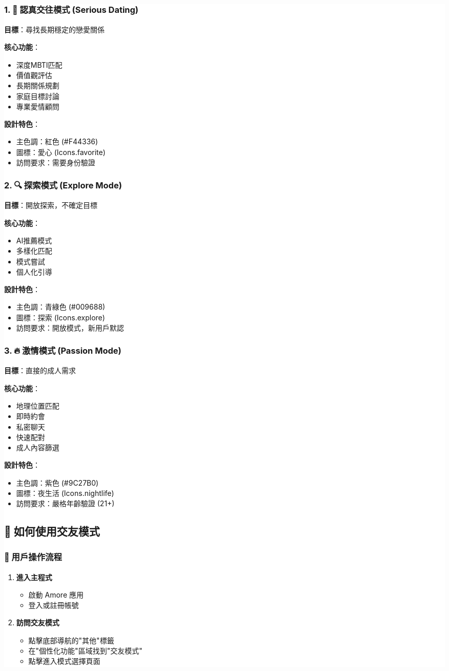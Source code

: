 ### 1. 🔴 認真交往模式 (Serious Dating)
**目標**：尋找長期穩定的戀愛關係

**核心功能**：
- 深度MBTI匹配
- 價值觀評估
- 長期關係規劃
- 家庭目標討論
- 專業愛情顧問

**設計特色**：
- 主色調：紅色 (#F44336)
- 圖標：愛心 (Icons.favorite)
- 訪問要求：需要身份驗證

### 2. 🔍 探索模式 (Explore Mode)
**目標**：開放探索，不確定目標

**核心功能**：
- AI推薦模式
- 多樣化匹配
- 模式嘗試
- 個人化引導

**設計特色**：
- 主色調：青綠色 (#009688)
- 圖標：探索 (Icons.explore)
- 訪問要求：開放模式，新用戶默認

### 3. 🔥 激情模式 (Passion Mode)
**目標**：直接的成人需求

**核心功能**：
- 地理位置匹配
- 即時約會
- 私密聊天
- 快速配對
- 成人內容篩選

**設計特色**：
- 主色調：紫色 (#9C27B0)
- 圖標：夜生活 (Icons.nightlife)
- 訪問要求：嚴格年齡驗證 (21+)

## 🚀 如何使用交友模式

### 📱 用戶操作流程

1. **進入主程式**
   - 啟動 Amore 應用
   - 登入或註冊帳號

2. **訪問交友模式**
   - 點擊底部導航的"其他"標籤
   - 在"個性化功能"區域找到"交友模式"
   - 點擊進入模式選擇頁面
